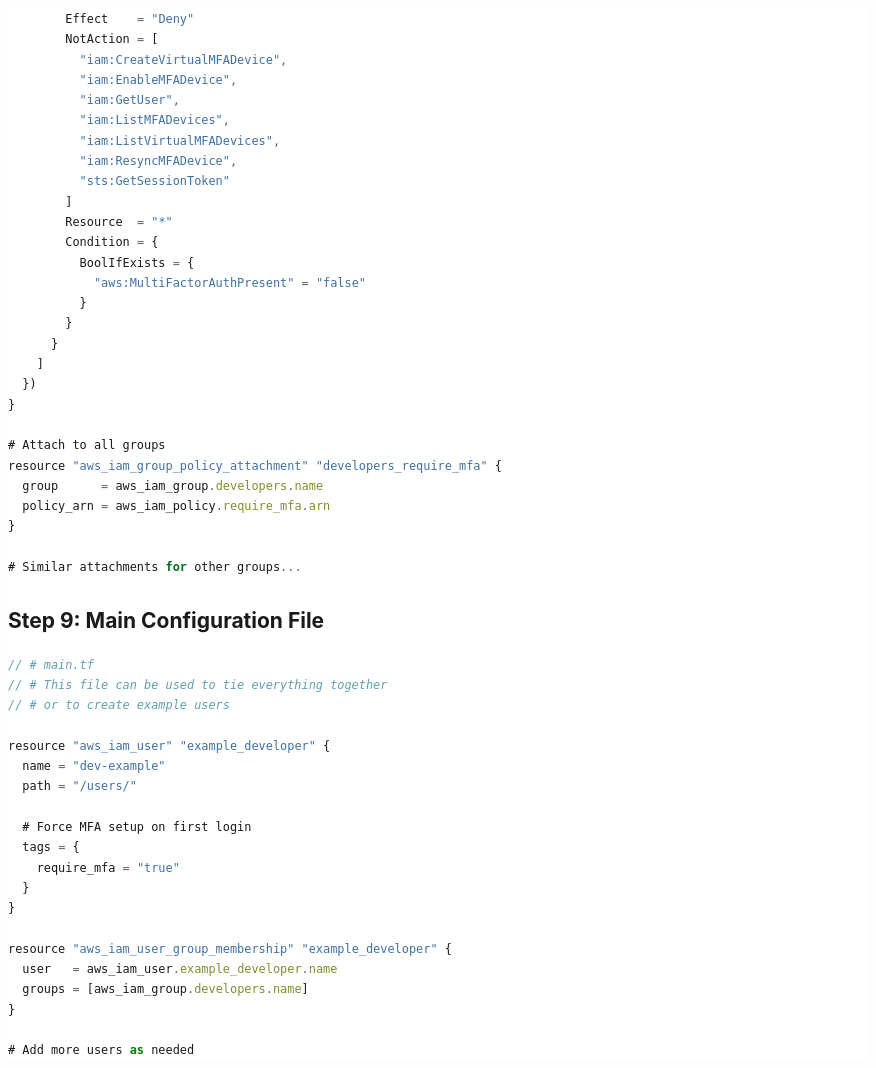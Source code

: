 ```ts
        Effect    = "Deny"
        NotAction = [
          "iam:CreateVirtualMFADevice",
          "iam:EnableMFADevice",
          "iam:GetUser",
          "iam:ListMFADevices",
          "iam:ListVirtualMFADevices",
          "iam:ResyncMFADevice",
          "sts:GetSessionToken"
        ]
        Resource  = "*"
        Condition = {
          BoolIfExists = {
            "aws:MultiFactorAuthPresent" = "false"
          }
        }
      }
    ]
  })
}

# Attach to all groups
resource "aws_iam_group_policy_attachment" "developers_require_mfa" {
  group      = aws_iam_group.developers.name
  policy_arn = aws_iam_policy.require_mfa.arn
}

# Similar attachments for other groups...

```

## Step 9: Main Configuration File

```ts
// # main.tf
// # This file can be used to tie everything together
// # or to create example users

resource "aws_iam_user" "example_developer" {
  name = "dev-example"
  path = "/users/"

  # Force MFA setup on first login
  tags = {
    require_mfa = "true"
  }
}

resource "aws_iam_user_group_membership" "example_developer" {
  user   = aws_iam_user.example_developer.name
  groups = [aws_iam_group.developers.name]
}

# Add more users as needed


```
